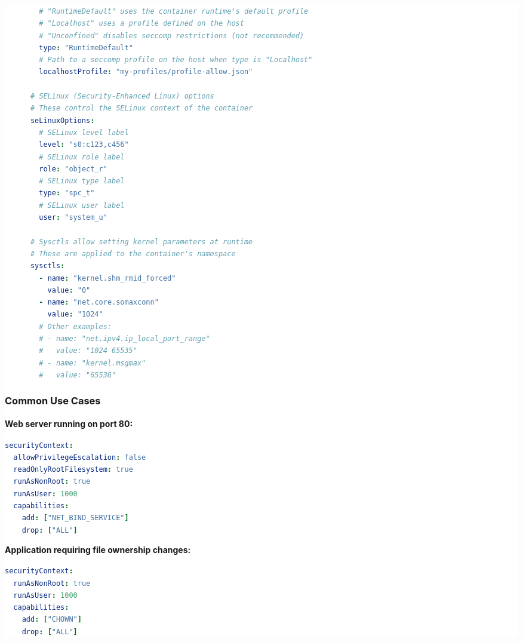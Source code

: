 ```yaml
        # "RuntimeDefault" uses the container runtime's default profile
        # "Localhost" uses a profile defined on the host
        # "Unconfined" disables seccomp restrictions (not recommended)
        type: "RuntimeDefault"
        # Path to a seccomp profile on the host when type is "Localhost"
        localhostProfile: "my-profiles/profile-allow.json"

      # SELinux (Security-Enhanced Linux) options
      # These control the SELinux context of the container
      seLinuxOptions:
        # SELinux level label
        level: "s0:c123,c456"
        # SELinux role label
        role: "object_r"
        # SELinux type label
        type: "spc_t"
        # SELinux user label
        user: "system_u"

      # Sysctls allow setting kernel parameters at runtime
      # These are applied to the container's namespace
      sysctls:
        - name: "kernel.shm_rmid_forced"
          value: "0"
        - name: "net.core.somaxconn"
          value: "1024"
        # Other examples:
        # - name: "net.ipv4.ip_local_port_range"
        #   value: "1024 65535"
        # - name: "kernel.msgmax"
        #   value: "65536"
```

### Common Use Cases

**Web server running on port 80:**
```yaml
securityContext:
  allowPrivilegeEscalation: false
  readOnlyRootFilesystem: true
  runAsNonRoot: true
  runAsUser: 1000
  capabilities:
    add: ["NET_BIND_SERVICE"]
    drop: ["ALL"]
```

**Application requiring file ownership changes:**
```yaml
securityContext:
  runAsNonRoot: true
  runAsUser: 1000
  capabilities:
    add: ["CHOWN"]
    drop: ["ALL"]
```
